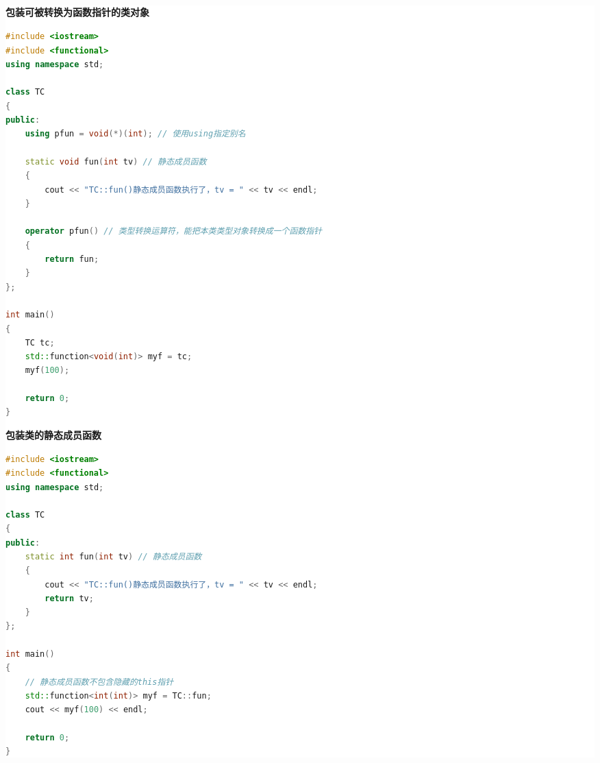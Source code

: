 
**包装可被转换为函数指针的类对象**

```C++
#include <iostream>
#include <functional>
using namespace std;

class TC
{
public:
	using pfun = void(*)(int); // 使用using指定别名

	static void fun(int tv) // 静态成员函数
	{
		cout << "TC::fun()静态成员函数执行了，tv = " << tv << endl;
	}

	operator pfun() // 类型转换运算符，能把本类类型对象转换成一个函数指针
	{
		return fun;
	}
};

int main()
{
	TC tc;
	std::function<void(int)> myf = tc;
	myf(100);

	return 0;
}
```

**包装类的静态成员函数**

```c++
#include <iostream>
#include <functional>
using namespace std;

class TC
{
public:
	static int fun(int tv) // 静态成员函数
	{
		cout << "TC::fun()静态成员函数执行了，tv = " << tv << endl;
		return tv;
	}
};

int main()
{
	// 静态成员函数不包含隐藏的this指针
	std::function<int(int)> myf = TC::fun;
	cout << myf(100) << endl;

	return 0;
}
```
